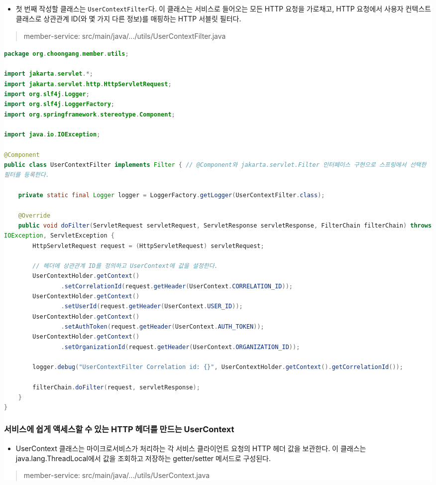 - 첫 번째 작성할 클래스는 <code>UserContextFilter</code>다. 이 클래스는 서비스로 들어오는 모든 HTTP 요청을 가로채고, HTTP 요청에서 사용자 컨텍스트 클래스로 상관관계 ID(와 몇 가지 다른 정보)를 매핑하는 HTTP 서블릿 필터다.



> member-service: src/main/java/.../utils/UserContextFilter.java

```java
package org.choongang.member.utils;

import jakarta.servlet.*;
import jakarta.servlet.http.HttpServletRequest;
import org.slf4j.Logger;
import org.slf4j.LoggerFactory;
import org.springframework.stereotype.Component;

import java.io.IOException;

@Component
public class UserContextFilter implements Filter { // @Component와 jakarta.servlet.Filter 인터페이스 구현으로 스프링에서 선택한 필터를 등록한다.

    private static final Logger logger = LoggerFactory.getLogger(UserContextFilter.class);

    @Override
    public void doFilter(ServletRequest servletRequest, ServletResponse servletResponse, FilterChain filterChain) throws IOException, ServletException {
        HttpServletRequest request = (HttpServletRequest) servletRequest;

        // 헤더에 상관관계 ID를 정의하고 UserContext에 값을 설정한다.
        UserContextHolder.getContext()
                .setCorrelationId(request.getHeader(UserContext.CORRELATION_ID));
        UserContextHolder.getContext()
                .setUserId(request.getHeader(UserContext.USER_ID));
        UserContextHolder.getContext()
                .setAuthToken(request.getHeader(UserContext.AUTH_TOKEN));
        UserContextHolder.getContext()
                .setOrganizationId(request.getHeader(UserContext.ORGANIZATION_ID));

        logger.debug("UserContextFilter Correlation id: {}", UserContextHolder.getContext().getCorrelationId());

        filterChain.doFilter(request, servletResponse);
    }
}
```

### 서비스에 쉽게 액세스할 수 있는 HTTP 헤더를 만드는 UserContext

- UserContext 클래스는 마이크로서비스가 처리하는 각 서비스 클라이언트 요청의 HTTP 헤더 값을 보관한다. 이 클래스는 java.lang.ThreadLocal에서 값을 조회하고 저장하는 getter/setter 메서드로 구성된다.

> member-service: src/main/java/.../utils/UserContext.java
